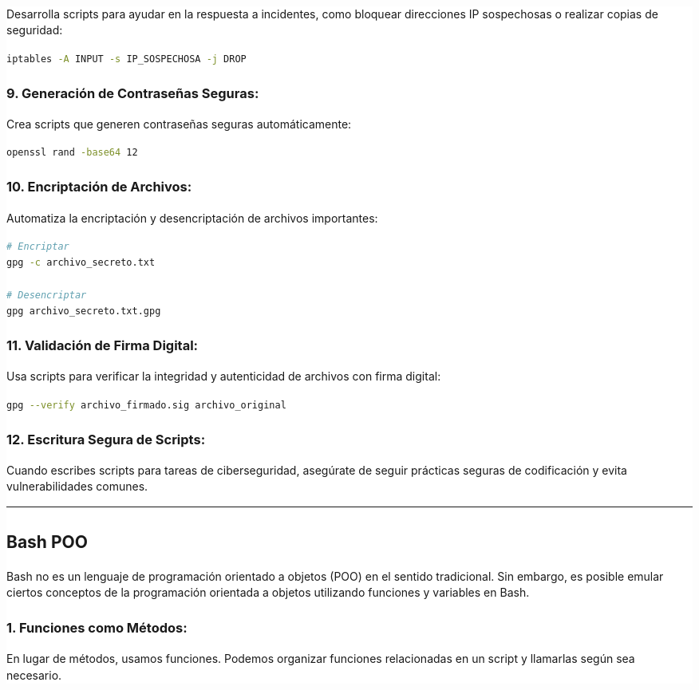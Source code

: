 Desarrolla scripts para ayudar en la respuesta a incidentes, como bloquear direcciones IP sospechosas o realizar copias de seguridad:

```bash
iptables -A INPUT -s IP_SOSPECHOSA -j DROP

```

### 9. **Generación de Contraseñas Seguras:**

Crea scripts que generen contraseñas seguras automáticamente:

```bash
openssl rand -base64 12

```

### 10. **Encriptación de Archivos:**

Automatiza la encriptación y desencriptación de archivos importantes:

```bash
# Encriptar
gpg -c archivo_secreto.txt

# Desencriptar
gpg archivo_secreto.txt.gpg

```

### 11. **Validación de Firma Digital:**

Usa scripts para verificar la integridad y autenticidad de archivos con firma digital:

```bash
gpg --verify archivo_firmado.sig archivo_original

```

### 12. **Escritura Segura de Scripts:**

Cuando escribes scripts para tareas de ciberseguridad, asegúrate de seguir prácticas seguras de codificación y evita vulnerabilidades comunes.

---

## Bash POO

Bash no es un lenguaje de programación orientado a objetos (POO) en el sentido tradicional. Sin embargo, es posible emular ciertos conceptos de la programación orientada a objetos utilizando funciones y variables en Bash. 

### 1. **Funciones como Métodos:**

En lugar de métodos, usamos funciones. Podemos organizar funciones relacionadas en un script y llamarlas según sea necesario.
